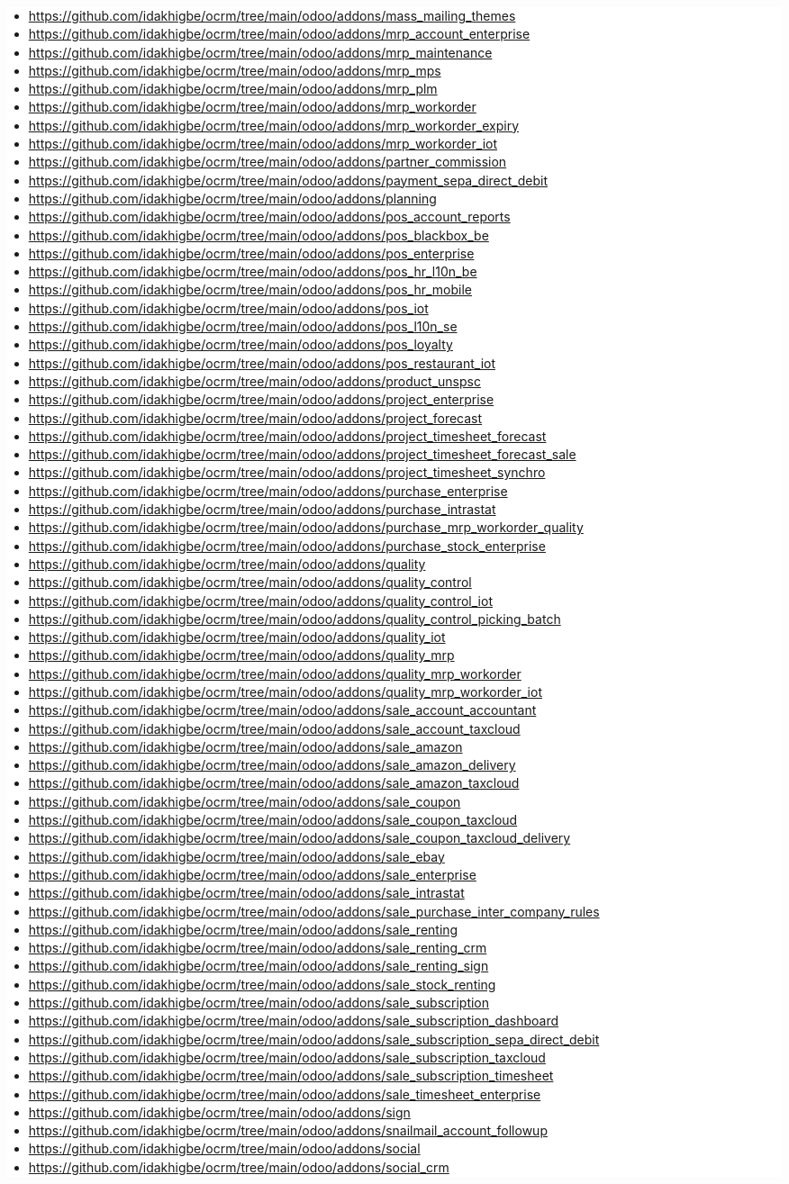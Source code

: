 - https://github.com/idakhigbe/ocrm/tree/main/odoo/addons/mass_mailing_themes  
- https://github.com/idakhigbe/ocrm/tree/main/odoo/addons/mrp_account_enterprise  
- https://github.com/idakhigbe/ocrm/tree/main/odoo/addons/mrp_maintenance  
- https://github.com/idakhigbe/ocrm/tree/main/odoo/addons/mrp_mps  
- https://github.com/idakhigbe/ocrm/tree/main/odoo/addons/mrp_plm  
- https://github.com/idakhigbe/ocrm/tree/main/odoo/addons/mrp_workorder  
- https://github.com/idakhigbe/ocrm/tree/main/odoo/addons/mrp_workorder_expiry  
- https://github.com/idakhigbe/ocrm/tree/main/odoo/addons/mrp_workorder_iot  
- https://github.com/idakhigbe/ocrm/tree/main/odoo/addons/partner_commission  
- https://github.com/idakhigbe/ocrm/tree/main/odoo/addons/payment_sepa_direct_debit  
- https://github.com/idakhigbe/ocrm/tree/main/odoo/addons/planning  
- https://github.com/idakhigbe/ocrm/tree/main/odoo/addons/pos_account_reports  
- https://github.com/idakhigbe/ocrm/tree/main/odoo/addons/pos_blackbox_be  
- https://github.com/idakhigbe/ocrm/tree/main/odoo/addons/pos_enterprise  
- https://github.com/idakhigbe/ocrm/tree/main/odoo/addons/pos_hr_l10n_be  
- https://github.com/idakhigbe/ocrm/tree/main/odoo/addons/pos_hr_mobile  
- https://github.com/idakhigbe/ocrm/tree/main/odoo/addons/pos_iot  
- https://github.com/idakhigbe/ocrm/tree/main/odoo/addons/pos_l10n_se  
- https://github.com/idakhigbe/ocrm/tree/main/odoo/addons/pos_loyalty  
- https://github.com/idakhigbe/ocrm/tree/main/odoo/addons/pos_restaurant_iot  
- https://github.com/idakhigbe/ocrm/tree/main/odoo/addons/product_unspsc  
- https://github.com/idakhigbe/ocrm/tree/main/odoo/addons/project_enterprise  
- https://github.com/idakhigbe/ocrm/tree/main/odoo/addons/project_forecast  
- https://github.com/idakhigbe/ocrm/tree/main/odoo/addons/project_timesheet_forecast  
- https://github.com/idakhigbe/ocrm/tree/main/odoo/addons/project_timesheet_forecast_sale  
- https://github.com/idakhigbe/ocrm/tree/main/odoo/addons/project_timesheet_synchro  
- https://github.com/idakhigbe/ocrm/tree/main/odoo/addons/purchase_enterprise  
- https://github.com/idakhigbe/ocrm/tree/main/odoo/addons/purchase_intrastat  
- https://github.com/idakhigbe/ocrm/tree/main/odoo/addons/purchase_mrp_workorder_quality  
- https://github.com/idakhigbe/ocrm/tree/main/odoo/addons/purchase_stock_enterprise  
- https://github.com/idakhigbe/ocrm/tree/main/odoo/addons/quality  
- https://github.com/idakhigbe/ocrm/tree/main/odoo/addons/quality_control  
- https://github.com/idakhigbe/ocrm/tree/main/odoo/addons/quality_control_iot  
- https://github.com/idakhigbe/ocrm/tree/main/odoo/addons/quality_control_picking_batch  
- https://github.com/idakhigbe/ocrm/tree/main/odoo/addons/quality_iot  
- https://github.com/idakhigbe/ocrm/tree/main/odoo/addons/quality_mrp  
- https://github.com/idakhigbe/ocrm/tree/main/odoo/addons/quality_mrp_workorder  
- https://github.com/idakhigbe/ocrm/tree/main/odoo/addons/quality_mrp_workorder_iot  
- https://github.com/idakhigbe/ocrm/tree/main/odoo/addons/sale_account_accountant  
- https://github.com/idakhigbe/ocrm/tree/main/odoo/addons/sale_account_taxcloud  
- https://github.com/idakhigbe/ocrm/tree/main/odoo/addons/sale_amazon  
- https://github.com/idakhigbe/ocrm/tree/main/odoo/addons/sale_amazon_delivery  
- https://github.com/idakhigbe/ocrm/tree/main/odoo/addons/sale_amazon_taxcloud  
- https://github.com/idakhigbe/ocrm/tree/main/odoo/addons/sale_coupon  
- https://github.com/idakhigbe/ocrm/tree/main/odoo/addons/sale_coupon_taxcloud  
- https://github.com/idakhigbe/ocrm/tree/main/odoo/addons/sale_coupon_taxcloud_delivery  
- https://github.com/idakhigbe/ocrm/tree/main/odoo/addons/sale_ebay  
- https://github.com/idakhigbe/ocrm/tree/main/odoo/addons/sale_enterprise  
- https://github.com/idakhigbe/ocrm/tree/main/odoo/addons/sale_intrastat  
- https://github.com/idakhigbe/ocrm/tree/main/odoo/addons/sale_purchase_inter_company_rules  
- https://github.com/idakhigbe/ocrm/tree/main/odoo/addons/sale_renting  
- https://github.com/idakhigbe/ocrm/tree/main/odoo/addons/sale_renting_crm  
- https://github.com/idakhigbe/ocrm/tree/main/odoo/addons/sale_renting_sign  
- https://github.com/idakhigbe/ocrm/tree/main/odoo/addons/sale_stock_renting  
- https://github.com/idakhigbe/ocrm/tree/main/odoo/addons/sale_subscription  
- https://github.com/idakhigbe/ocrm/tree/main/odoo/addons/sale_subscription_dashboard  
- https://github.com/idakhigbe/ocrm/tree/main/odoo/addons/sale_subscription_sepa_direct_debit  
- https://github.com/idakhigbe/ocrm/tree/main/odoo/addons/sale_subscription_taxcloud  
- https://github.com/idakhigbe/ocrm/tree/main/odoo/addons/sale_subscription_timesheet  
- https://github.com/idakhigbe/ocrm/tree/main/odoo/addons/sale_timesheet_enterprise  
- https://github.com/idakhigbe/ocrm/tree/main/odoo/addons/sign  
- https://github.com/idakhigbe/ocrm/tree/main/odoo/addons/snailmail_account_followup  
- https://github.com/idakhigbe/ocrm/tree/main/odoo/addons/social  
- https://github.com/idakhigbe/ocrm/tree/main/odoo/addons/social_crm  